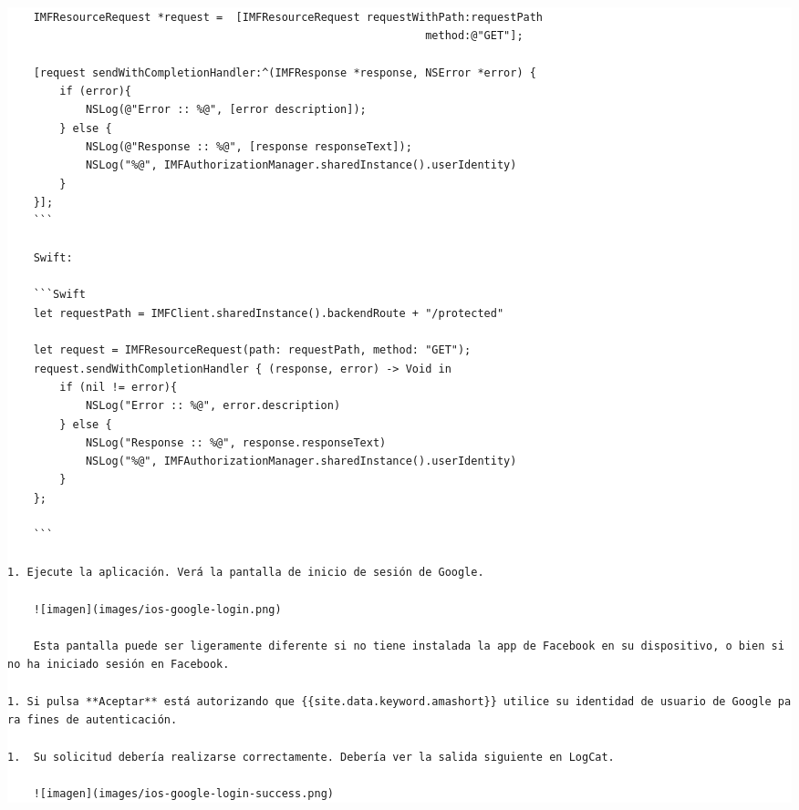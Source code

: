 ```
	IMFResourceRequest *request =  [IMFResourceRequest requestWithPath:requestPath
																method:@"GET"];

	[request sendWithCompletionHandler:^(IMFResponse *response, NSError *error) {
		if (error){
			NSLog(@"Error :: %@", [error description]);
		} else {
			NSLog(@"Response :: %@", [response responseText]);
			NSLog("%@", IMFAuthorizationManager.sharedInstance().userIdentity)
		}
	}];
	```

	Swift:

	```Swift
	let requestPath = IMFClient.sharedInstance().backendRoute + "/protected"

	let request = IMFResourceRequest(path: requestPath, method: "GET");
	request.sendWithCompletionHandler { (response, error) -> Void in
		if (nil != error){
			NSLog("Error :: %@", error.description)
		} else {
			NSLog("Response :: %@", response.responseText)
			NSLog("%@", IMFAuthorizationManager.sharedInstance().userIdentity)
		}
	};

	```

1. Ejecute la aplicación. Verá la pantalla de inicio de sesión de Google. 

	![imagen](images/ios-google-login.png)

	Esta pantalla puede ser ligeramente diferente si no tiene instalada la app de Facebook en su dispositivo, o bien si no ha iniciado sesión en Facebook. 

1. Si pulsa **Aceptar** está autorizando que {{site.data.keyword.amashort}} utilice su identidad de usuario de Google para fines de autenticación. 

1. 	Su solicitud debería realizarse correctamente. Debería ver la salida siguiente en LogCat.

	![imagen](images/ios-google-login-success.png)
